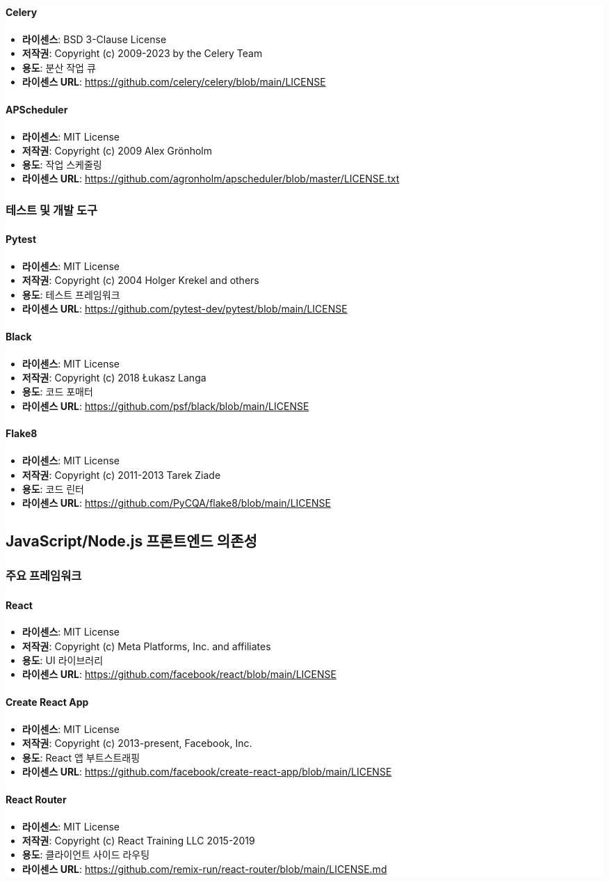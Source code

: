 #### Celery
- **라이센스**: BSD 3-Clause License
- **저작권**: Copyright (c) 2009-2023 by the Celery Team
- **용도**: 분산 작업 큐
- **라이센스 URL**: https://github.com/celery/celery/blob/main/LICENSE

#### APScheduler
- **라이센스**: MIT License
- **저작권**: Copyright (c) 2009 Alex Grönholm
- **용도**: 작업 스케줄링
- **라이센스 URL**: https://github.com/agronholm/apscheduler/blob/master/LICENSE.txt

### 테스트 및 개발 도구

#### Pytest
- **라이센스**: MIT License
- **저작권**: Copyright (c) 2004 Holger Krekel and others
- **용도**: 테스트 프레임워크
- **라이센스 URL**: https://github.com/pytest-dev/pytest/blob/main/LICENSE

#### Black
- **라이센스**: MIT License
- **저작권**: Copyright (c) 2018 Łukasz Langa
- **용도**: 코드 포매터
- **라이센스 URL**: https://github.com/psf/black/blob/main/LICENSE

#### Flake8
- **라이센스**: MIT License
- **저작권**: Copyright (c) 2011-2013 Tarek Ziade
- **용도**: 코드 린터
- **라이센스 URL**: https://github.com/PyCQA/flake8/blob/main/LICENSE

## JavaScript/Node.js 프론트엔드 의존성

### 주요 프레임워크

#### React
- **라이센스**: MIT License
- **저작권**: Copyright (c) Meta Platforms, Inc. and affiliates
- **용도**: UI 라이브러리
- **라이센스 URL**: https://github.com/facebook/react/blob/main/LICENSE

#### Create React App
- **라이센스**: MIT License
- **저작권**: Copyright (c) 2013-present, Facebook, Inc.
- **용도**: React 앱 부트스트래핑
- **라이센스 URL**: https://github.com/facebook/create-react-app/blob/main/LICENSE

#### React Router
- **라이센스**: MIT License
- **저작권**: Copyright (c) React Training LLC 2015-2019
- **용도**: 클라이언트 사이드 라우팅
- **라이센스 URL**: https://github.com/remix-run/react-router/blob/main/LICENSE.md
